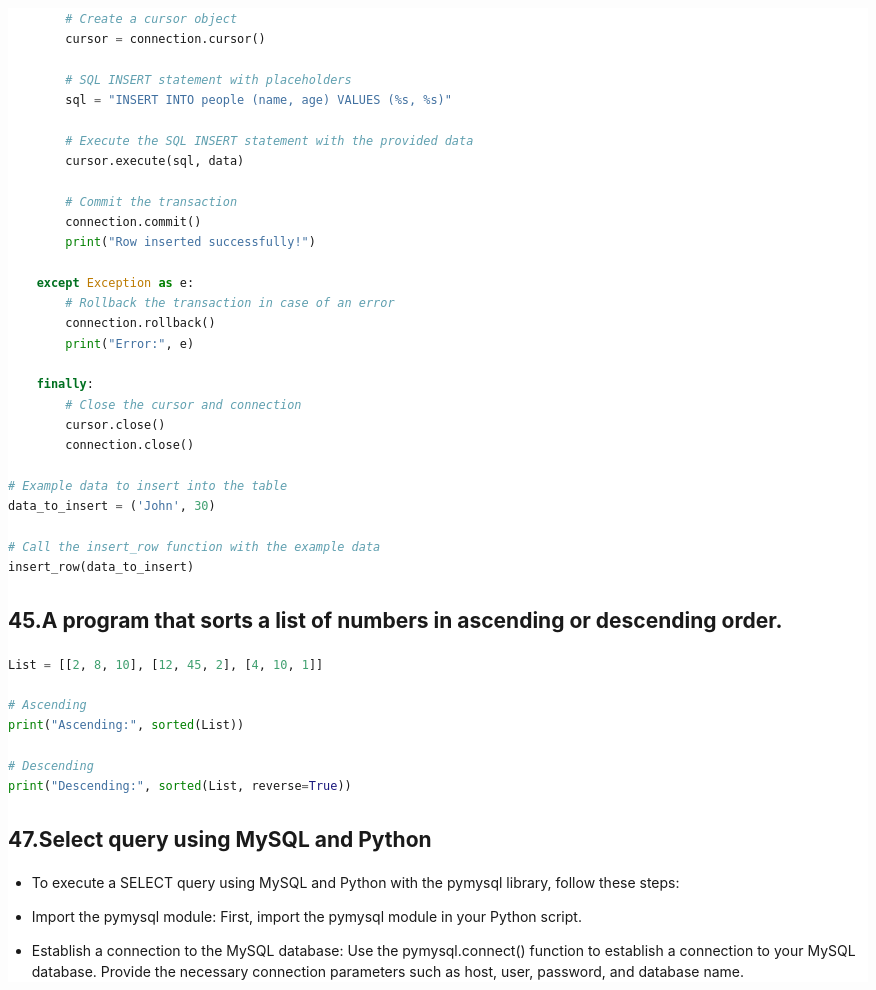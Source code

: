 ~~~python
        # Create a cursor object
        cursor = connection.cursor()

        # SQL INSERT statement with placeholders
        sql = "INSERT INTO people (name, age) VALUES (%s, %s)"

        # Execute the SQL INSERT statement with the provided data
        cursor.execute(sql, data)
        
        # Commit the transaction
        connection.commit()
        print("Row inserted successfully!")
        
    except Exception as e:
        # Rollback the transaction in case of an error
        connection.rollback()
        print("Error:", e)
        
    finally:
        # Close the cursor and connection
        cursor.close()
        connection.close()

# Example data to insert into the table
data_to_insert = ('John', 30)

# Call the insert_row function with the example data
insert_row(data_to_insert)


~~~
## 45.A program that sorts a list of numbers in ascending or descending order.
```python
List = [[2, 8, 10], [12, 45, 2], [4, 10, 1]]

# Ascending
print("Ascending:", sorted(List))

# Descending
print("Descending:", sorted(List, reverse=True))
```
## 47.Select query using MySQL and Python


- To execute a SELECT query using MySQL and Python with the pymysql library, follow these steps:

- Import the pymysql module: First, import the pymysql module in your Python script.

- Establish a connection to the MySQL database: Use the pymysql.connect() function to establish a connection to your MySQL database. Provide the necessary connection parameters such as host, user, password, and database name.
